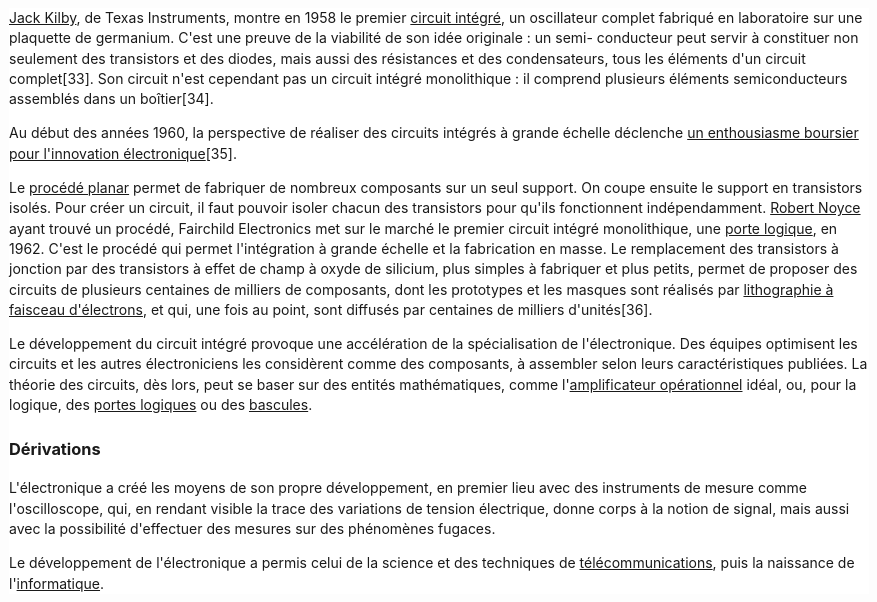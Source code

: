 [Jack Kilby](/wiki/Jack_Kilby "Jack Kilby"), de Texas Instruments, montre en
1958 le premier [circuit intégré](/wiki/Circuit_int%C3%A9gr%C3%A9 "Circuit
intégré"), un oscillateur complet fabriqué en laboratoire sur une plaquette de
germanium. C'est une preuve de la viabilité de son idée originale : un semi-
conducteur peut servir à constituer non seulement des transistors et des
diodes, mais aussi des résistances et des condensateurs, tous les éléments
d'un circuit complet[33]. Son circuit n'est cependant pas un circuit intégré
monolithique : il comprend plusieurs éléments semiconducteurs assemblés dans
un boîtier[34].

Au début des années 1960, la perspective de réaliser des circuits intégrés à
grande échelle déclenche [un enthousiasme boursier pour l'innovation
électronique](/wiki/Histoire_des_bourses_de_valeurs#JFK_face_à_la_bulle_sur_l'électronique_de_1961
"Histoire des bourses de valeurs")[35].

Le [procédé planar](/wiki/Proc%C3%A9d%C3%A9_planar "Procédé planar") permet de
fabriquer de nombreux composants sur un seul support. On coupe ensuite le
support en transistors isolés. Pour créer un circuit, il faut pouvoir isoler
chacun des transistors pour qu'ils fonctionnent indépendamment. [Robert
Noyce](/wiki/Robert_Noyce "Robert Noyce") ayant trouvé un procédé, Fairchild
Electronics met sur le marché le premier circuit intégré monolithique, une
[porte logique](/wiki/Porte_logique "Porte logique"), en 1962. C'est le
procédé qui permet l'intégration à grande échelle et la fabrication en masse.
Le remplacement des transistors à jonction par des transistors à effet de
champ à oxyde de silicium, plus simples à fabriquer et plus petits, permet de
proposer des circuits de plusieurs centaines de milliers de composants, dont
les prototypes et les masques sont réalisés par [lithographie à faisceau
d'électrons](/wiki/Lithographie_%C3%A0_faisceau_d%27%C3%A9lectrons
"Lithographie à faisceau d'électrons"), et qui, une fois au point, sont
diffusés par centaines de milliers d'unités[36].

Le développement du circuit intégré provoque une accélération de la
spécialisation de l'électronique. Des équipes optimisent les circuits et les
autres électroniciens les considèrent comme des composants, à assembler selon
leurs caractéristiques publiées. La théorie des circuits, dès lors, peut se
baser sur des entités mathématiques, comme l'[amplificateur
opérationnel](/wiki/Amplificateur_op%C3%A9rationnel "Amplificateur
opérationnel") idéal, ou, pour la logique, des [portes
logiques](/wiki/Porte_logique "Porte logique") ou des
[bascules](/wiki/Bascule_\(circuit_logique\) "Bascule \(circuit logique\)").

### Dérivations

L'électronique a créé les moyens de son propre développement, en premier lieu
avec des instruments de mesure comme l'oscilloscope, qui, en rendant visible
la trace des variations de tension électrique, donne corps à la notion de
signal, mais aussi avec la possibilité d'effectuer des mesures sur des
phénomènes fugaces.

Le développement de l'électronique a permis celui de la science et des
techniques de [télécommunications](/wiki/T%C3%A9l%C3%A9communications
"Télécommunications"), puis la naissance de
l'[informatique](/wiki/Informatique "Informatique").
